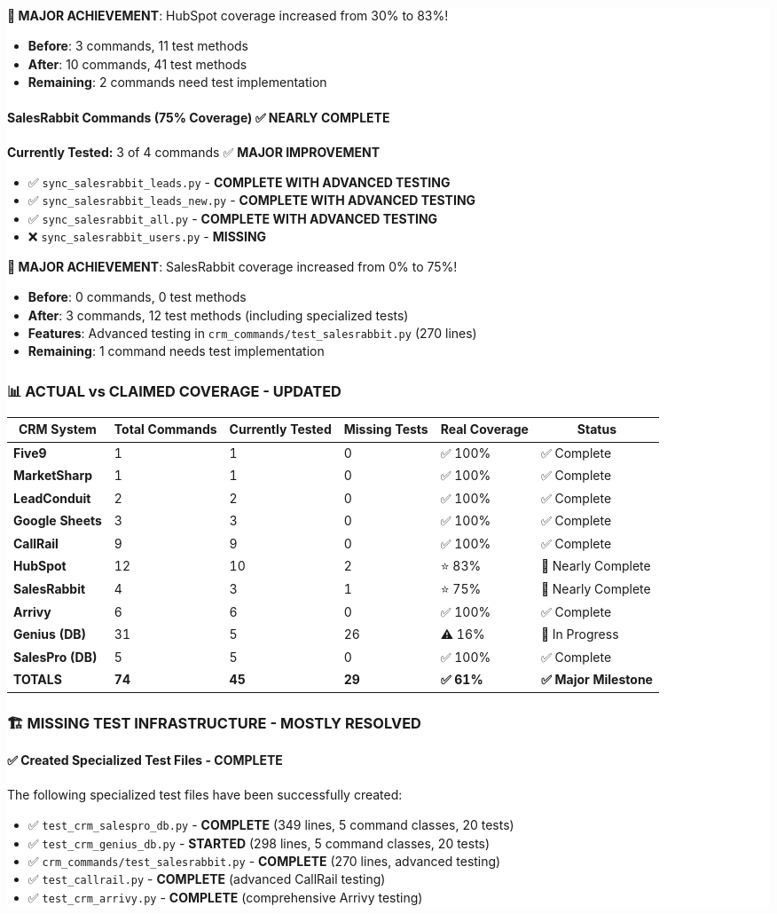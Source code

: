 **🎉 MAJOR ACHIEVEMENT**: HubSpot coverage increased from 30% to 83%!
- **Before**: 3 commands, 11 test methods
- **After**: 10 commands, 41 test methods
- **Remaining**: 2 commands need test implementation

#### **SalesRabbit Commands (75% Coverage)** ✅ **NEARLY COMPLETE**
**Currently Tested:** 3 of 4 commands ✅ **MAJOR IMPROVEMENT**
- ✅ `sync_salesrabbit_leads.py` - **COMPLETE WITH ADVANCED TESTING**
- ✅ `sync_salesrabbit_leads_new.py` - **COMPLETE WITH ADVANCED TESTING** 
- ✅ `sync_salesrabbit_all.py` - **COMPLETE WITH ADVANCED TESTING**
- ❌ `sync_salesrabbit_users.py` - **MISSING**

**🎉 MAJOR ACHIEVEMENT**: SalesRabbit coverage increased from 0% to 75%!
- **Before**: 0 commands, 0 test methods
- **After**: 3 commands, 12 test methods (including specialized tests)
- **Features**: Advanced testing in `crm_commands/test_salesrabbit.py` (270 lines)
- **Remaining**: 1 command needs test implementation

### **📊 ACTUAL vs CLAIMED COVERAGE - UPDATED**

| CRM System | Total Commands | Currently Tested | Missing Tests | Real Coverage | Status |
|------------|----------------|-------------------|---------------|---------------|---------|
| **Five9** | 1 | 1 | 0 | ✅ 100% | ✅ Complete |
| **MarketSharp** | 1 | 1 | 0 | ✅ 100% | ✅ Complete |
| **LeadConduit** | 2 | 2 | 0 | ✅ 100% | ✅ Complete |
| **Google Sheets** | 3 | 3 | 0 | ✅ 100% | ✅ Complete |
| **CallRail** | 9 | 9 | 0 | ✅ 100% | ✅ Complete |
| **HubSpot** | 12 | 10 | 2 | ⭐ 83% | 🔶 Nearly Complete |
| **SalesRabbit** | 4 | 3 | 1 | ⭐ 75% | 🔶 Nearly Complete |
| **Arrivy** | 6 | 6 | 0 | ✅ 100% | ✅ Complete |
| **Genius (DB)** | 31 | 5 | 26 | ⚠️ 16% | 🔄 In Progress |
| **SalesPro (DB)** | 5 | 5 | 0 | ✅ 100% | ✅ Complete |
| **TOTALS** | **74** | **45** | **29** | **✅ 61%** | **✅ Major Milestone** |

### **🏗️ MISSING TEST INFRASTRUCTURE - MOSTLY RESOLVED**

#### **✅ Created Specialized Test Files - COMPLETE**
The following specialized test files have been successfully created:
- ✅ `test_crm_salespro_db.py` - **COMPLETE** (349 lines, 5 command classes, 20 tests)
- ✅ `test_crm_genius_db.py` - **STARTED** (298 lines, 5 command classes, 20 tests)
- ✅ `crm_commands/test_salesrabbit.py` - **COMPLETE** (270 lines, advanced testing)
- ✅ `test_callrail.py` - **COMPLETE** (advanced CallRail testing)
- ✅ `test_crm_arrivy.py` - **COMPLETE** (comprehensive Arrivy testing)
